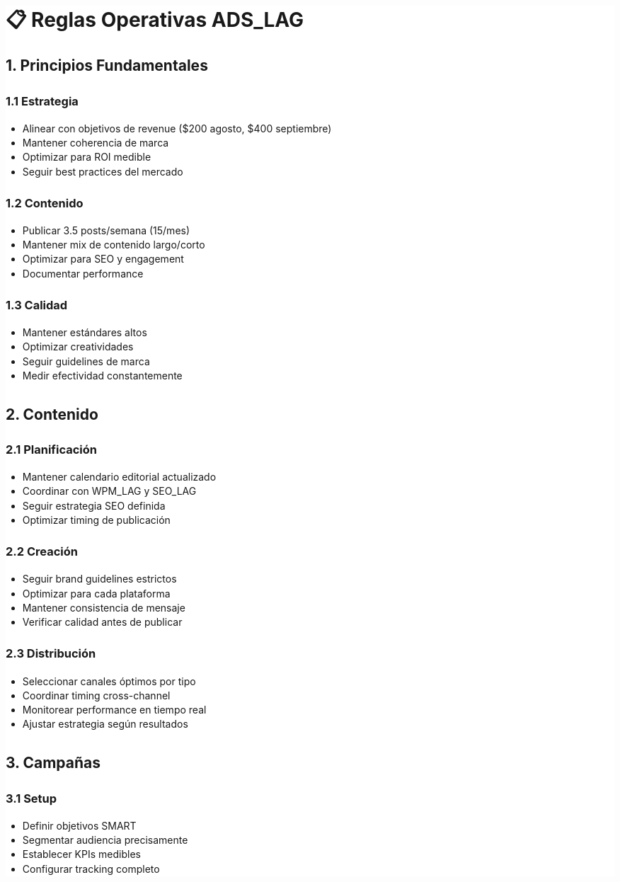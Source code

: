 # 📋 Reglas Operativas ADS_LAG

## 1. Principios Fundamentales

### 1.1 Estrategia
- Alinear con objetivos de revenue ($200 agosto, $400 septiembre)
- Mantener coherencia de marca
- Optimizar para ROI medible
- Seguir best practices del mercado

### 1.2 Contenido
- Publicar 3.5 posts/semana (15/mes)
- Mantener mix de contenido largo/corto
- Optimizar para SEO y engagement
- Documentar performance

### 1.3 Calidad
- Mantener estándares altos
- Optimizar creatividades
- Seguir guidelines de marca
- Medir efectividad constantemente

## 2. Contenido

### 2.1 Planificación
- Mantener calendario editorial actualizado
- Coordinar con WPM_LAG y SEO_LAG
- Seguir estrategia SEO definida
- Optimizar timing de publicación

### 2.2 Creación
- Seguir brand guidelines estrictos
- Optimizar para cada plataforma
- Mantener consistencia de mensaje
- Verificar calidad antes de publicar

### 2.3 Distribución
- Seleccionar canales óptimos por tipo
- Coordinar timing cross-channel
- Monitorear performance en tiempo real
- Ajustar estrategia según resultados

## 3. Campañas

### 3.1 Setup
- Definir objetivos SMART
- Segmentar audiencia precisamente
- Establecer KPIs medibles
- Configurar tracking completo
